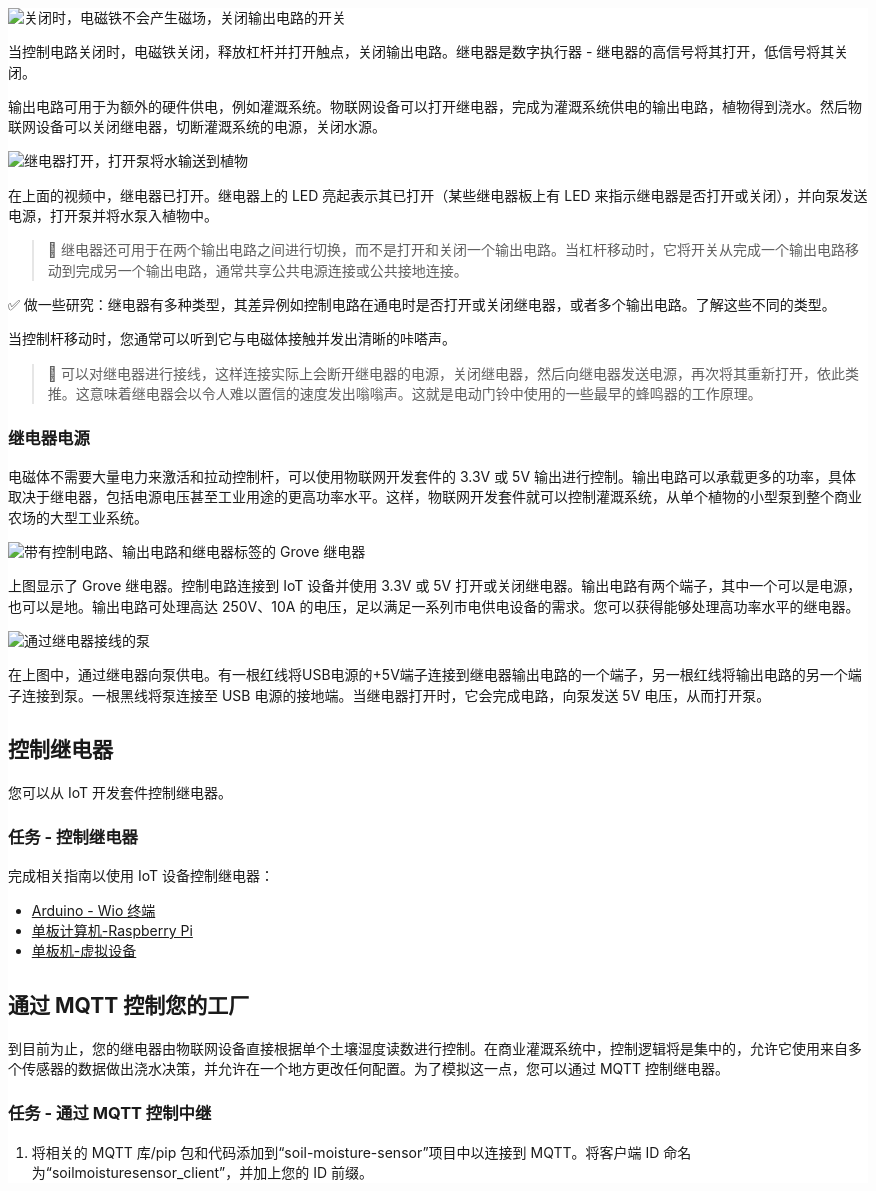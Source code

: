 ![关闭时，电磁铁不会产生磁场，关闭输出电路的开关](../../../../images/relay-off.png)

当控制电路关闭时，电磁铁关闭，释放杠杆并打开触点，关闭输出电路。继电器是数字执行器 - 继电器的高信号将其打开，低信号将其关闭。

输出电路可用于为额外的硬件供电，例如灌溉系统。物联网设备可以打开继电器，完成为灌溉系统供电的输出电路，植物得到浇水。然后物联网设备可以关闭继电器，切断灌溉系统的电源，关闭水源。

![继电器打开，打开泵将水输送到植物](../../../../images/strawberry-pump.gif)

在上面的视频中，继电器已打开。继电器上的 LED 亮起表示其已打开（某些继电器板上有 LED 来指示继电器是否打开或关闭），并向泵发送电源，打开泵并将水泵入植物中。

> 💁 继电器还可用于在两个输出电路之间进行切换，而不是打开和关闭一个输出电路。当杠杆移动时，它将开关从完成一个输出电路移动到完成另一个输出电路，通常共享公共电源连接或公共接地连接。

✅ 做一些研究：继电器有多种类型，其差异例如控制电路在通电时是否打开或关闭继电器，或者多个输出电路。了解这些不同的类型。

当控制杆移动时，您通常可以听到它与电磁体接触并发出清晰的咔嗒声。

> 💁 可以对继电器进行接线，这样连接实际上会断开继电器的电源，关闭继电器，然后向继电器发送电源，再次将其重新打开，依此类推。这意味着继电器会以令人难以置信的速度发出嗡嗡声。这就是电动门铃中使用的一些最早的蜂鸣器的工作原理。

### 继电器电源

电磁体不需要大量电力来激活和拉动控制杆，可以使用物联网开发套件的 3.3V 或 5V 输出进行控制。输出电路可以承载更多的功率，具体取决于继电器，包括电源电压甚至工业用途的更高功率水平。这样，物联网开发套件就可以控制灌溉系统，从单个植物的小型泵到整个商业农场的大型工业系统。

![带有控制电路、输出电路和继电器标签的 Grove 继电器](../../../../images/grove-relay-labelled.png)

上图显示了 Grove 继电器。控制电路连接到 IoT 设备并使用 3.3V 或 5V 打开或关闭继电器。输出电路有两个端子，其中一个可以是电源，也可以是地。输出电路可处理高达 250V、10A 的电压，足以满足一系列市电供电设备的需求。您可以获得能够处理高功率水平的继电器。

![通过继电器接线的泵](../../../../images/pump-wired-to-relay.png)

在上图中，通过继电器向泵供电。有一根红线将USB电源的+5V端子连接到继电器输出电路的一个端子，另一根红线将输出电路的另一个端子连接到泵。一根黑线将泵连接至 USB 电源的接地端。当继电器打开时，它会完成电路，向泵发送 5V 电压，从而打开泵。

## 控制继电器

您可以从 IoT 开发套件控制继电器。

### 任务 - 控制继电器

完成相关指南以使用 IoT 设备控制继电器：

* [Arduino - Wio 终端](../wio-terminal-relay.md)
* [单板计算机-Raspberry Pi](../pi-relay.md)
* [单板机-虚拟设备](../virtual-device-relay.md)

## 通过 MQTT 控制您的工厂

到目前为止，您的继电器由物联网设备直接根据单个土壤湿度读数进行控制。在商业灌溉系统中，控制逻辑将是集中的，允许它使用来自多个传感器的数据做出浇水决策，并允许在一个地方更改任何配置。为了模拟这一点，您可以通过 MQTT 控制继电器。

### 任务 - 通过 MQTT 控制中继

1. 将相关的 MQTT 库/pip 包和代码添加到“soil-moisture-sensor”项目中以连接到 MQTT。将客户端 ID 命名为“soilmoisturesensor_client”，并加上您的 ID 前缀。
